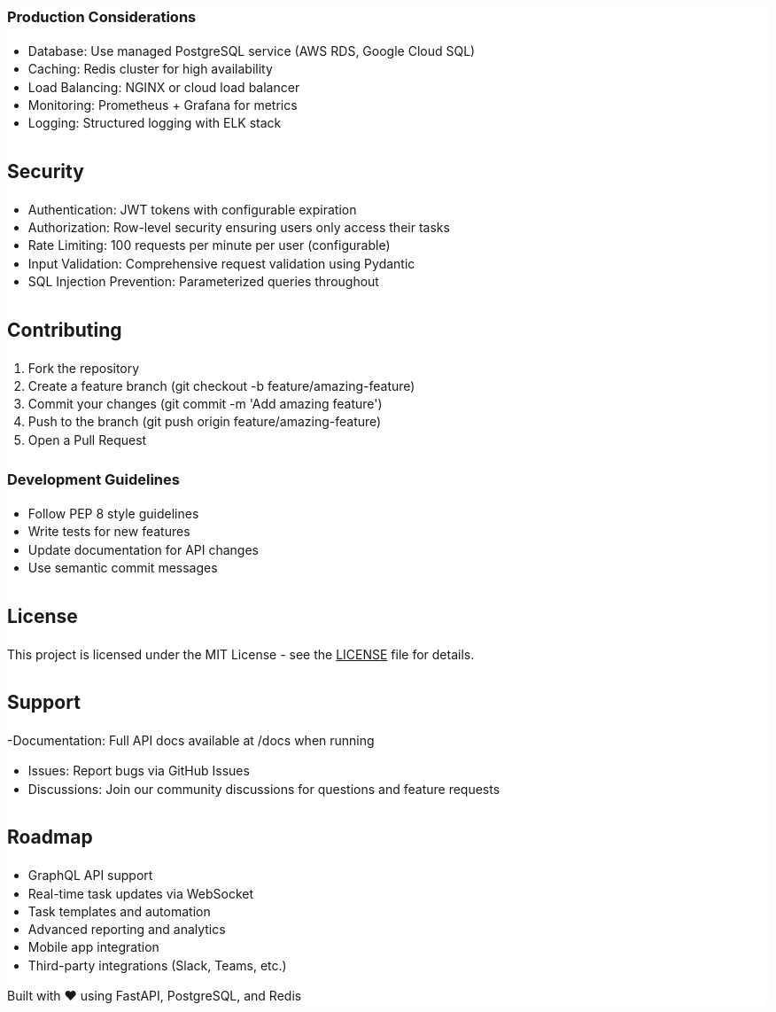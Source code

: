 
### Production Considerations

- Database: Use managed PostgreSQL service (AWS RDS, Google Cloud SQL)
- Caching: Redis cluster for high availability
- Load Balancing: NGINX or cloud load balancer
- Monitoring: Prometheus + Grafana for metrics
- Logging: Structured logging with ELK stack

## Security

- Authentication: JWT tokens with configurable expiration
- Authorization: Row-level security ensuring users only access their tasks
- Rate Limiting: 100 requests per minute per user (configurable)
- Input Validation: Comprehensive request validation using Pydantic
- SQL Injection Prevention: Parameterized queries throughout

## Contributing

1. Fork the repository
2. Create a feature branch (git checkout -b feature/amazing-feature)
3. Commit your changes (git commit -m 'Add amazing feature')
4. Push to the branch (git push origin feature/amazing-feature)
5. Open a Pull Request

### Development Guidelines

- Follow PEP 8 style guidelines
- Write tests for new features
- Update documentation for API changes
- Use semantic commit messages

## License

This project is licensed under the MIT License - see the [LICENSE](LICENSE) file for details.

## Support

-Documentation: Full API docs available at /docs when running
- Issues: Report bugs via GitHub Issues
- Discussions: Join our community discussions for questions and feature requests

## Roadmap

-  GraphQL API support
-  Real-time task updates via WebSocket
-  Task templates and automation
-  Advanced reporting and analytics
-  Mobile app integration
-  Third-party integrations (Slack, Teams, etc.)



Built with ❤ using FastAPI, PostgreSQL, and Redis

